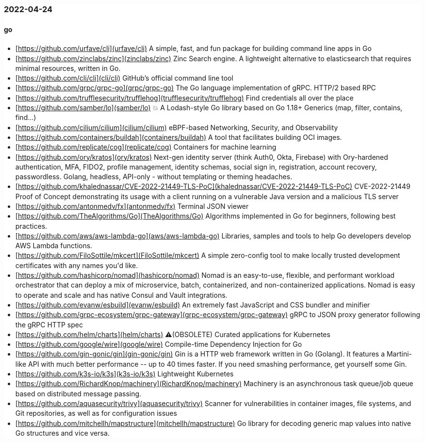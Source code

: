 ### 2022-04-24

#### go
* [https://github.com/urfave/cli](urfave/cli) A simple, fast, and fun package for building command line apps in Go
* [https://github.com/zinclabs/zinc](zinclabs/zinc) Zinc Search engine. A lightweight alternative to elasticsearch that requires minimal resources, written in Go.
* [https://github.com/cli/cli](cli/cli) GitHub’s official command line tool
* [https://github.com/grpc/grpc-go](grpc/grpc-go) The Go language implementation of gRPC. HTTP/2 based RPC
* [https://github.com/trufflesecurity/trufflehog](trufflesecurity/trufflehog) Find credentials all over the place
* [https://github.com/samber/lo](samber/lo) 💥 A Lodash-style Go library based on Go 1.18+ Generics (map, filter, contains, find...)
* [https://github.com/cilium/cilium](cilium/cilium) eBPF-based Networking, Security, and Observability
* [https://github.com/containers/buildah](containers/buildah) A tool that facilitates building OCI images.
* [https://github.com/replicate/cog](replicate/cog) Containers for machine learning
* [https://github.com/ory/kratos](ory/kratos) Next-gen identity server (think Auth0, Okta, Firebase) with Ory-hardened authentication, MFA, FIDO2, profile management, identity schemas, social sign in, registration, account recovery, passwordless. Golang, headless, API-only - without templating or theming headaches.
* [https://github.com/khalednassar/CVE-2022-21449-TLS-PoC](khalednassar/CVE-2022-21449-TLS-PoC) CVE-2022-21449 Proof of Concept demonstrating its usage with a client running on a vulnerable Java version and a malicious TLS server
* [https://github.com/antonmedv/fx](antonmedv/fx) Terminal JSON viewer
* [https://github.com/TheAlgorithms/Go](TheAlgorithms/Go) Algorithms implemented in Go for beginners, following best practices.
* [https://github.com/aws/aws-lambda-go](aws/aws-lambda-go) Libraries, samples and tools to help Go developers develop AWS Lambda functions.
* [https://github.com/FiloSottile/mkcert](FiloSottile/mkcert) A simple zero-config tool to make locally trusted development certificates with any names you'd like.
* [https://github.com/hashicorp/nomad](hashicorp/nomad) Nomad is an easy-to-use, flexible, and performant workload orchestrator that can deploy a mix of microservice, batch, containerized, and non-containerized applications. Nomad is easy to operate and scale and has native Consul and Vault integrations.
* [https://github.com/evanw/esbuild](evanw/esbuild) An extremely fast JavaScript and CSS bundler and minifier
* [https://github.com/grpc-ecosystem/grpc-gateway](grpc-ecosystem/grpc-gateway) gRPC to JSON proxy generator following the gRPC HTTP spec
* [https://github.com/helm/charts](helm/charts) ⚠️(OBSOLETE) Curated applications for Kubernetes
* [https://github.com/google/wire](google/wire) Compile-time Dependency Injection for Go
* [https://github.com/gin-gonic/gin](gin-gonic/gin) Gin is a HTTP web framework written in Go (Golang). It features a Martini-like API with much better performance -- up to 40 times faster. If you need smashing performance, get yourself some Gin.
* [https://github.com/k3s-io/k3s](k3s-io/k3s) Lightweight Kubernetes
* [https://github.com/RichardKnop/machinery](RichardKnop/machinery) Machinery is an asynchronous task queue/job queue based on distributed message passing.
* [https://github.com/aquasecurity/trivy](aquasecurity/trivy) Scanner for vulnerabilities in container images, file systems, and Git repositories, as well as for configuration issues
* [https://github.com/mitchellh/mapstructure](mitchellh/mapstructure) Go library for decoding generic map values into native Go structures and vice versa.

